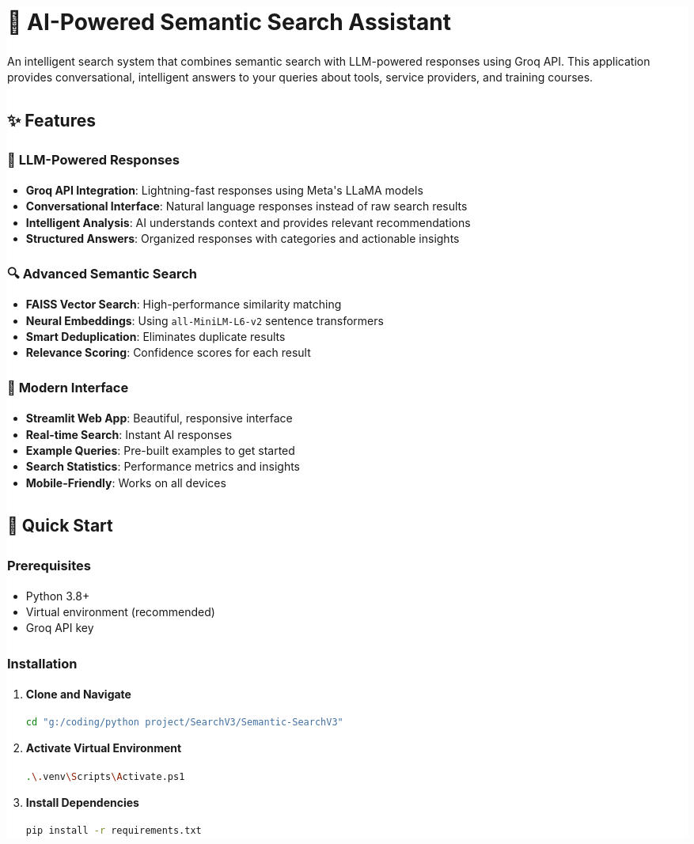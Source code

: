 # 🤖 AI-Powered Semantic Search Assistant

An intelligent search system that combines semantic search with LLM-powered responses using Groq API. This application provides conversational, intelligent answers to your queries about tools, service providers, and training courses.

## ✨ Features

### 🧠 **LLM-Powered Responses**
- **Groq API Integration**: Lightning-fast responses using Meta's LLaMA models
- **Conversational Interface**: Natural language responses instead of raw search results
- **Intelligent Analysis**: AI understands context and provides relevant recommendations
- **Structured Answers**: Organized responses with categories and actionable insights

### 🔍 **Advanced Semantic Search**
- **FAISS Vector Search**: High-performance similarity matching
- **Neural Embeddings**: Using `all-MiniLM-L6-v2` sentence transformers
- **Smart Deduplication**: Eliminates duplicate results
- **Relevance Scoring**: Confidence scores for each result

### 🎨 **Modern Interface**
- **Streamlit Web App**: Beautiful, responsive interface
- **Real-time Search**: Instant AI responses
- **Example Queries**: Pre-built examples to get started
- **Search Statistics**: Performance metrics and insights
- **Mobile-Friendly**: Works on all devices

## 🚀 Quick Start

### Prerequisites
- Python 3.8+
- Virtual environment (recommended)
- Groq API key

### Installation

1. **Clone and Navigate**
   ```bash
   cd "g:/coding/python project/SearchV3/Semantic-SearchV3"
   ```

2. **Activate Virtual Environment**
   ```bash
   .\.venv\Scripts\Activate.ps1
   ```

3. **Install Dependencies**
   ```bash
   pip install -r requirements.txt
   ```
